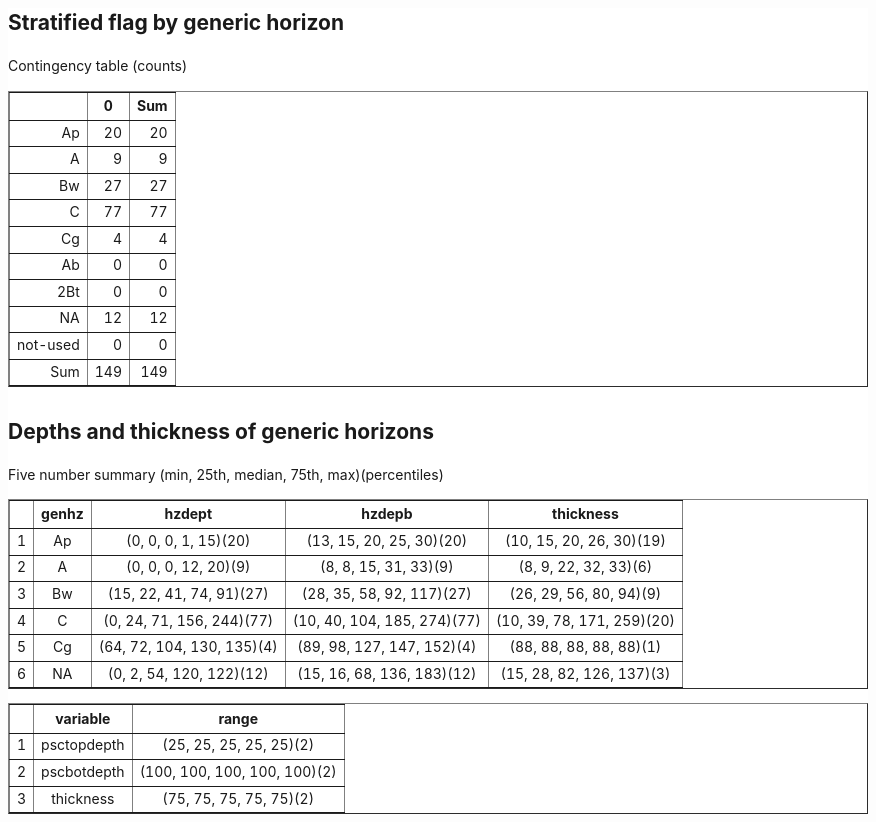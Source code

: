 
## Stratified flag by generic horizon
Contingency table (counts) 



<table border=1>
<tr> <th>  </th> <th> 0 </th> <th> Sum </th>  </tr>
  <tr> <td align="right"> Ap </td> <td align="right"> 20 </td> <td align="right"> 20 </td> </tr>
  <tr> <td align="right"> A </td> <td align="right"> 9 </td> <td align="right"> 9 </td> </tr>
  <tr> <td align="right"> Bw </td> <td align="right"> 27 </td> <td align="right"> 27 </td> </tr>
  <tr> <td align="right"> C </td> <td align="right"> 77 </td> <td align="right"> 77 </td> </tr>
  <tr> <td align="right"> Cg </td> <td align="right"> 4 </td> <td align="right"> 4 </td> </tr>
  <tr> <td align="right"> Ab </td> <td align="right"> 0 </td> <td align="right"> 0 </td> </tr>
  <tr> <td align="right"> 2Bt </td> <td align="right"> 0 </td> <td align="right"> 0 </td> </tr>
  <tr> <td align="right"> NA </td> <td align="right"> 12 </td> <td align="right"> 12 </td> </tr>
  <tr> <td align="right"> not-used </td> <td align="right"> 0 </td> <td align="right"> 0 </td> </tr>
  <tr> <td align="right"> Sum </td> <td align="right"> 149 </td> <td align="right"> 149 </td> </tr>
   </table>


## Depths and thickness of generic horizons
Five number summary (min, 25th, median, 75th, max)(percentiles)



<table border=1>
<tr> <th>  </th> <th> genhz </th> <th> hzdept </th> <th> hzdepb </th> <th> thickness </th>  </tr>
  <tr> <td align="center"> 1 </td> <td align="center"> Ap </td> <td align="center"> (0, 0, 0, 1, 15)(20) </td> <td align="center"> (13, 15, 20, 25, 30)(20) </td> <td align="center"> (10, 15, 20, 26, 30)(19) </td> </tr>
  <tr> <td align="center"> 2 </td> <td align="center"> A </td> <td align="center"> (0, 0, 0, 12, 20)(9) </td> <td align="center"> (8, 8, 15, 31, 33)(9) </td> <td align="center"> (8, 9, 22, 32, 33)(6) </td> </tr>
  <tr> <td align="center"> 3 </td> <td align="center"> Bw </td> <td align="center"> (15, 22, 41, 74, 91)(27) </td> <td align="center"> (28, 35, 58, 92, 117)(27) </td> <td align="center"> (26, 29, 56, 80, 94)(9) </td> </tr>
  <tr> <td align="center"> 4 </td> <td align="center"> C </td> <td align="center"> (0, 24, 71, 156, 244)(77) </td> <td align="center"> (10, 40, 104, 185, 274)(77) </td> <td align="center"> (10, 39, 78, 171, 259)(20) </td> </tr>
  <tr> <td align="center"> 5 </td> <td align="center"> Cg </td> <td align="center"> (64, 72, 104, 130, 135)(4) </td> <td align="center"> (89, 98, 127, 147, 152)(4) </td> <td align="center"> (88, 88, 88, 88, 88)(1) </td> </tr>
  <tr> <td align="center"> 6 </td> <td align="center"> NA </td> <td align="center"> (0, 2, 54, 120, 122)(12) </td> <td align="center"> (15, 16, 68, 136, 183)(12) </td> <td align="center"> (15, 28, 82, 126, 137)(3) </td> </tr>
   </table>


<table border=1>
<tr> <th>  </th> <th> variable </th> <th> range </th>  </tr>
  <tr> <td align="center"> 1 </td> <td align="center"> psctopdepth </td> <td align="center"> (25, 25, 25, 25, 25)(2) </td> </tr>
  <tr> <td align="center"> 2 </td> <td align="center"> pscbotdepth </td> <td align="center"> (100, 100, 100, 100, 100)(2) </td> </tr>
  <tr> <td align="center"> 3 </td> <td align="center"> thickness </td> <td align="center"> (75, 75, 75, 75, 75)(2) </td> </tr>
   </table>
